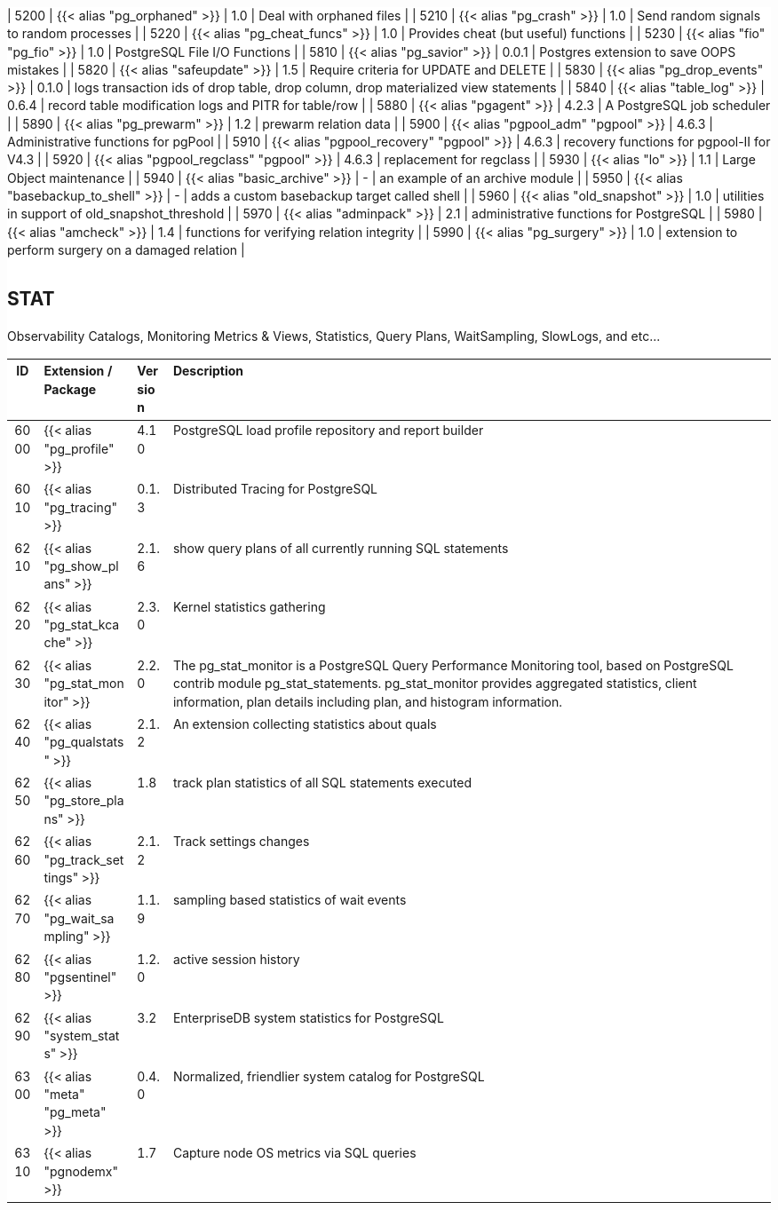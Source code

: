 | 5200 | {{< alias "pg_orphaned" >}} | 1.0 | Deal with orphaned files |
| 5210 | {{< alias "pg_crash" >}} | 1.0 | Send random signals to random processes |
| 5220 | {{< alias "pg_cheat_funcs" >}} | 1.0 | Provides cheat (but useful) functions |
| 5230 | {{< alias "fio" "pg_fio" >}} | 1.0 | PostgreSQL File I/O Functions |
| 5810 | {{< alias "pg_savior" >}} | 0.0.1 | Postgres extension to save OOPS mistakes |
| 5820 | {{< alias "safeupdate" >}} | 1.5 | Require criteria for UPDATE and DELETE |
| 5830 | {{< alias "pg_drop_events" >}} | 0.1.0 | logs transaction ids of drop table, drop column, drop materialized view statements |
| 5840 | {{< alias "table_log" >}} | 0.6.4 | record table modification logs and PITR for table/row |
| 5880 | {{< alias "pgagent" >}} | 4.2.3 | A PostgreSQL job scheduler |
| 5890 | {{< alias "pg_prewarm" >}} | 1.2 | prewarm relation data |
| 5900 | {{< alias "pgpool_adm" "pgpool" >}} | 4.6.3 | Administrative functions for pgPool |
| 5910 | {{< alias "pgpool_recovery" "pgpool" >}} | 4.6.3 | recovery functions for pgpool-II for V4.3 |
| 5920 | {{< alias "pgpool_regclass" "pgpool" >}} | 4.6.3 | replacement for regclass |
| 5930 | {{< alias "lo" >}} | 1.1 | Large Object maintenance |
| 5940 | {{< alias "basic_archive" >}} | - | an example of an archive module |
| 5950 | {{< alias "basebackup_to_shell" >}} | - | adds a custom basebackup target called shell |
| 5960 | {{< alias "old_snapshot" >}} | 1.0 | utilities in support of old_snapshot_threshold |
| 5970 | {{< alias "adminpack" >}} | 2.1 | administrative functions for PostgreSQL |
| 5980 | {{< alias "amcheck" >}} | 1.4 | functions for verifying relation integrity |
| 5990 | {{< alias "pg_surgery" >}} | 1.0 | extension to perform surgery on a damaged relation |

## STAT

Observability Catalogs, Monitoring Metrics & Views, Statistics, Query Plans, WaitSampling, SlowLogs, and etc...

| ID | Extension / Package | Version | Description |
|:---:|:---|:---|:---|
| 6000 | {{< alias "pg_profile" >}} | 4.10 | PostgreSQL load profile repository and report builder |
| 6010 | {{< alias "pg_tracing" >}} | 0.1.3 | Distributed Tracing for PostgreSQL |
| 6210 | {{< alias "pg_show_plans" >}} | 2.1.6 | show query plans of all currently running SQL statements |
| 6220 | {{< alias "pg_stat_kcache" >}} | 2.3.0 | Kernel statistics gathering |
| 6230 | {{< alias "pg_stat_monitor" >}} | 2.2.0 | The pg_stat_monitor is a PostgreSQL Query Performance Monitoring tool, based on PostgreSQL contrib module pg_stat_statements. pg_stat_monitor provides aggregated statistics, client information, plan details including plan, and histogram information. |
| 6240 | {{< alias "pg_qualstats" >}} | 2.1.2 | An extension collecting statistics about quals |
| 6250 | {{< alias "pg_store_plans" >}} | 1.8 | track plan statistics of all SQL statements executed |
| 6260 | {{< alias "pg_track_settings" >}} | 2.1.2 | Track settings changes |
| 6270 | {{< alias "pg_wait_sampling" >}} | 1.1.9 | sampling based statistics of wait events |
| 6280 | {{< alias "pgsentinel" >}} | 1.2.0 | active session history |
| 6290 | {{< alias "system_stats" >}} | 3.2 | EnterpriseDB system statistics for PostgreSQL |
| 6300 | {{< alias "meta" "pg_meta" >}} | 0.4.0 | Normalized, friendlier system catalog for PostgreSQL |
| 6310 | {{< alias "pgnodemx" >}} | 1.7 | Capture node OS metrics via SQL queries |